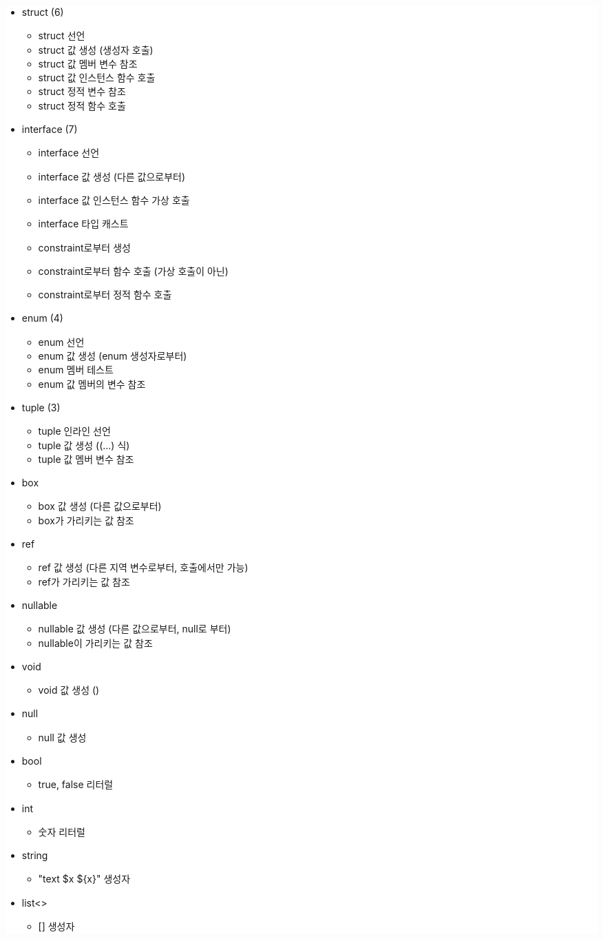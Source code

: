   - struct (6)
    - struct 선언
    - struct 값 생성 (생성자 호출)
    - struct 값 멤버 변수 참조 
    - struct 값 인스턴스 함수 호출
    - struct 정적 변수 참조
    - struct 정적 함수 호출

  - interface (7)
    - interface 선언    
    - interface 값 생성 (다른 값으로부터)
    - interface 값 인스턴스 함수 가상 호출    
    - interface 타입 캐스트
    
    - constraint로부터 생성
    - constraint로부터 함수 호출 (가상 호출이 아닌)
    - constraint로부터 정적 함수 호출    

  - enum (4)
    - enum 선언
    - enum 값 생성 (enum 생성자로부터)
    - enum 멤버 테스트
    - enum 값 멤버의 변수 참조    

  - tuple (3)
    - tuple 인라인 선언
    - tuple 값 생성 ((...) 식)
    - tuple 값 멤버 변수 참조

  - box
    - box 값 생성 (다른 값으로부터)
    - box가 가리키는 값 참조

  - ref  
    - ref 값 생성 (다른 지역 변수로부터, 호출에서만 가능)
    - ref가 가리키는 값 참조

  - nullable
    - nullable 값 생성 (다른 값으로부터, null로 부터)
    - nullable이 가리키는 값 참조

  - void
    - void 값 생성 ()

  - null
    - null 값 생성

  - bool
    - true, false 리터럴

  - int
    - 숫자 리터럴

  - string
    - "text $x ${x}" 생성자

  - list<>
    - [] 생성자
